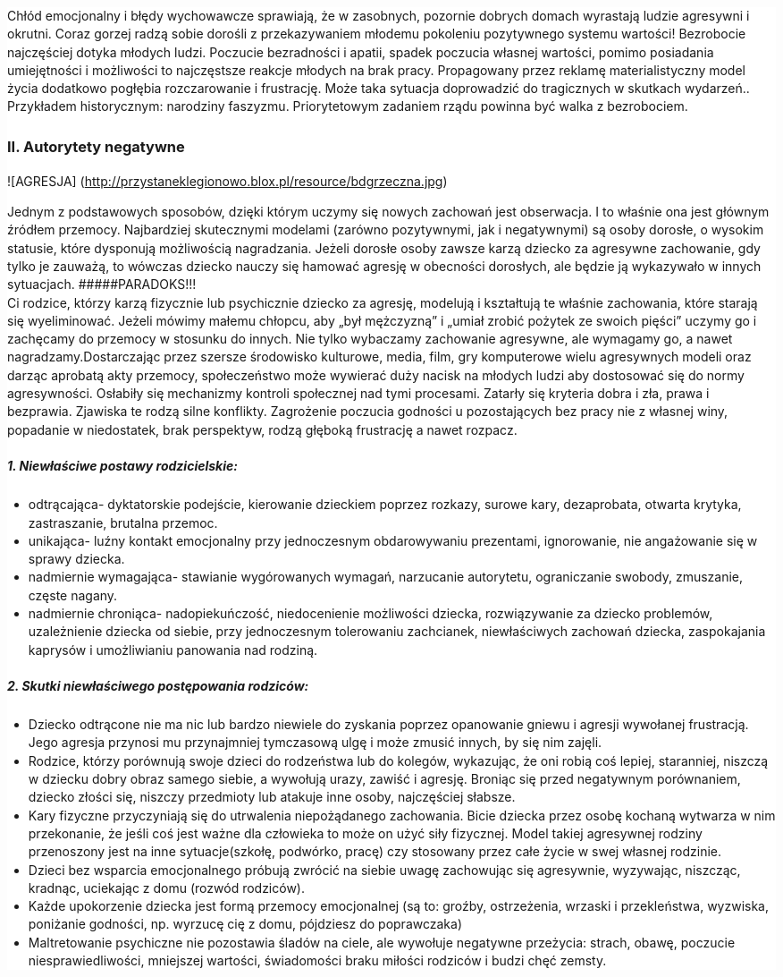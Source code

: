 Chłód emocjonalny i błędy  wychowawcze sprawiają, że w zasobnych, pozornie dobrych domach wyrastają ludzie agresywni i okrutni. Coraz gorzej radzą sobie dorośli z przekazywaniem młodemu pokoleniu  pozytywnego systemu wartości!
Bezrobocie najczęściej dotyka młodych ludzi. Poczucie bezradności i apatii, spadek poczucia własnej wartości, pomimo posiadania umiejętności i możliwości to najczęstsze reakcje młodych na brak pracy. Propagowany przez reklamę materialistyczny model życia dodatkowo pogłębia rozczarowanie i frustrację. Może taka sytuacja doprowadzić do tragicznych w skutkach wydarzeń.. Przykładem historycznym: narodziny faszyzmu. Priorytetowym zadaniem rządu powinna być walka z bezrobociem.

### II. Autorytety negatywne
![AGRESJA] (http://przystaneklegionowo.blox.pl/resource/bdgrzeczna.jpg)

Jednym z podstawowych sposobów, dzięki którym uczymy się nowych zachowań jest obserwacja. I to właśnie ona jest głównym źródłem przemocy. Najbardziej skutecznymi modelami (zarówno pozytywnymi, jak i negatywnymi) są osoby dorosłe, o wysokim statusie, które dysponują możliwością nagradzania. Jeżeli dorosłe osoby zawsze karzą dziecko za agresywne zachowanie, gdy tylko je zauważą, to wówczas dziecko nauczy się hamować agresję w obecności dorosłych, ale będzie ją wykazywało w innych sytuacjach.
#####PARADOKS!!!  
Ci rodzice, którzy karzą fizycznie lub psychicznie dziecko za agresję, modelują i kształtują  te właśnie zachowania, które starają się wyeliminować. Jeżeli mówimy małemu chłopcu, aby „był mężczyzną” i „umiał zrobić pożytek ze swoich pięści” uczymy go i zachęcamy do przemocy w stosunku do innych. Nie tylko wybaczamy zachowanie agresywne, ale wymagamy go, a nawet nagradzamy.Dostarczając przez szersze środowisko kulturowe, media, film, gry komputerowe wielu agresywnych modeli oraz darząc aprobatą akty przemocy, społeczeństwo może wywierać duży nacisk na młodych ludzi aby dostosować się do normy agresywności. Osłabiły się mechanizmy kontroli społecznej nad tymi procesami. Zatarły się kryteria dobra i zła, prawa i bezprawia. Zjawiska te rodzą silne konflikty. Zagrożenie poczucia godności u pozostających bez pracy nie z własnej winy, popadanie w niedostatek, brak perspektyw, rodzą głęboką frustrację a nawet rozpacz.

##### 1. Niewłaściwe postawy rodzicielskie: 

- odtrącająca- dyktatorskie podejście, kierowanie dzieckiem poprzez rozkazy, surowe kary, dezaprobata, otwarta krytyka, zastraszanie, brutalna przemoc.
- unikająca- luźny kontakt emocjonalny przy jednoczesnym obdarowywaniu prezentami, ignorowanie, nie angażowanie się w sprawy dziecka.
- nadmiernie wymagająca- stawianie wygórowanych wymagań, narzucanie autorytetu, ograniczanie swobody, zmuszanie, częste nagany.
- nadmiernie chroniąca- nadopiekuńczość, niedocenienie możliwości dziecka, rozwiązywanie za dziecko problemów, uzależnienie dziecka od siebie, przy jednoczesnym tolerowaniu zachcianek, niewłaściwych zachowań dziecka, zaspokajania kaprysów i umożliwianiu panowania nad rodziną.

##### 2. Skutki niewłaściwego postępowania rodziców:

- Dziecko odtrącone nie ma nic lub bardzo niewiele do zyskania poprzez opanowanie gniewu i agresji wywołanej frustracją. Jego agresja przynosi mu przynajmniej tymczasową ulgę i może zmusić innych, by się nim zajęli.
- Rodzice, którzy porównują swoje dzieci do rodzeństwa lub do kolegów, wykazując, że oni robią coś lepiej, staranniej, niszczą w dziecku dobry obraz samego siebie, a wywołują urazy, zawiść i agresję. Broniąc się przed negatywnym porównaniem, dziecko złości się, niszczy przedmioty lub atakuje inne osoby, najczęściej słabsze.
- Kary fizyczne przyczyniają się do utrwalenia niepożądanego zachowania. Bicie dziecka przez osobę kochaną wytwarza w nim przekonanie, że jeśli coś jest ważne dla człowieka to może on użyć siły fizycznej. Model takiej agresywnej rodziny przenoszony jest na inne sytuacje(szkołę, podwórko, pracę) czy stosowany przez całe życie w swej własnej rodzinie.
- Dzieci bez wsparcia emocjonalnego próbują zwrócić na siebie uwagę zachowując się agresywnie, wyzywając, niszcząc, kradnąc, uciekając z domu (rozwód rodziców).
- Każde upokorzenie dziecka jest formą przemocy emocjonalnej (są to: groźby, ostrzeżenia, wrzaski i przekleństwa, wyzwiska, poniżanie godności, np. wyrzucę cię z domu, pójdziesz do poprawczaka)
- Maltretowanie psychiczne nie pozostawia śladów na ciele, ale wywołuje negatywne przeżycia: strach, obawę, poczucie niesprawiedliwości, mniejszej wartości, świadomości braku miłości rodziców i budzi chęć zemsty.


[3]: (http://pedagogika-psychologia.blog.pl/2013/04/16/agresja/)
[4]: http://szkolnedziecko.pl/tag/agresja-slowna/
[5]: https://www.kampaniespoleczne.pl/kampanie,147,agresja_zabija